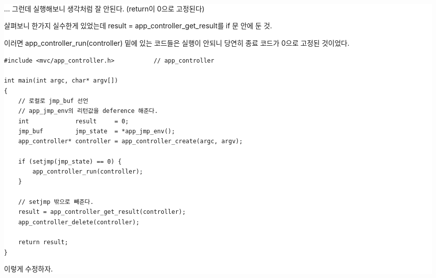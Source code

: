 ... 그런데 실행해보니 생각처럼 잘 안된다. (return이 0으로 고정된다)

살펴보니 한가지 실수한게 있었는데 result = app_controller_get_result를 if 문 안에 둔 것.

 

이러면 app_controller_run(controller) 밑에 있는 코드들은 실행이 안되니 당연히 종료 코드가 0으로 고정된 것이었다.

 
```
#include <mvc/app_controller.h>           // app_controller

int main(int argc, char* argv[])
{
    // 로컬로 jmp_buf 선언
    // app_jmp_env의 리턴값을 deference 해준다.
    int             result     = 0;
    jmp_buf         jmp_state  = *app_jmp_env();
    app_controller* controller = app_controller_create(argc, argv);
    
    if (setjmp(jmp_state) == 0) { 
        app_controller_run(controller);
    }
    
    // setjmp 밖으로 빼준다.
    result = app_controller_get_result(controller);
    app_controller_delete(controller);

    return result;
}
```
이렇게 수정하자.